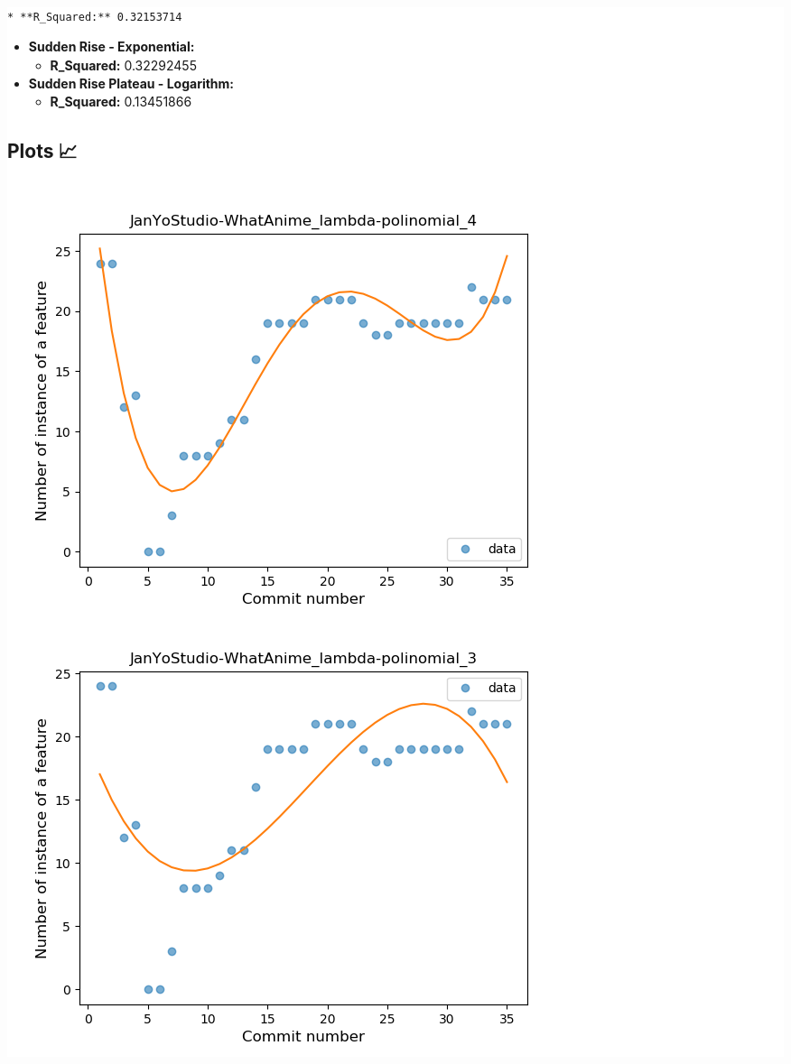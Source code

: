     * **R_Squared:** 0.32153714
* **Sudden Rise - Exponential:** ![equation](http://latex.codecogs.com/svg.latex?-325.476028x%5E%7B1.010388%7D%20&plus;%20-18.967143)
    * **R_Squared:** 0.32292455
* **Sudden Rise Plateau - Logarithm:** ![equation](http://latex.codecogs.com/svg.latex?3.480003%5Clog_%7B3.515196%7D%28x%29%20&plus;%208.741155)
    * **R_Squared:** 0.13451866

**Plots** :chart_with_upwards_trend:
-----

![JanYoStudio-WhatAnime T11_4](../plots/JanYoStudio-WhatAnime_lambda_T11_4.png)
![JanYoStudio-WhatAnime T11_3](../plots/JanYoStudio-WhatAnime_lambda_T11_3.png)